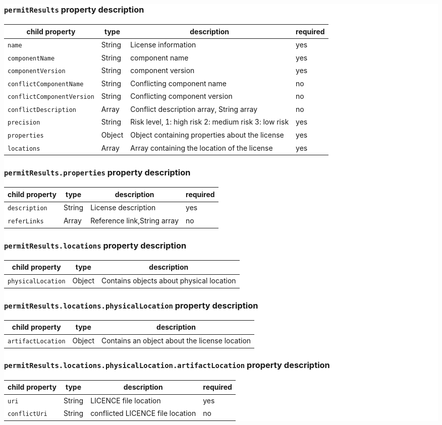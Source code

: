 ### `permitResults` property description

| child property                   | type  | description                                  | required |
|-------------------------|--------|---------------------------------------|---------|
| `name`                  | String | License information                           | yes      |
| `componentName`         | String | component name                             | yes      |
| `componentVersion`      | String | component version                             | yes      |
| `conflictComponentName` | String | Conflicting component name                         | no       |
| `conflictComponentVersion` | String | Conflicting component version                       | no       |
| `conflictDescription`   | Array  | Conflict description array, String array                         | no       |
| `precision`             | String | Risk level, 1: high risk 2: medium risk 3: low risk                        | yes      |
| `properties`            | Object | Object containing properties about the license              | yes      |
| `locations`             | Array  | Array containing the location of the license              | yes      |

### `permitResults.properties` property description

| child property             | type  | description                   | required |
|-------------------|--------|------------------------|---------|
| `description`     | String | License description             | yes      |
| `referLinks`      | Array  | Reference link,String array              | no       |

### `permitResults.locations` property description

| child property                 | type   | description                                       |
|-----------------------|--------|--------------------------------------------|
| `physicalLocation`      | Object | Contains objects about physical location                     |

### `permitResults.locations.physicalLocation` property description

| child property                   | type     | description                                 |
|-------------------------|----------|---------------------------------------|
| `artifactLocation`       | Object   | Contains an object about the license location                |

### `permitResults.locations.physicalLocation.artifactLocation` property description

| child property               | type  | description                              | required |
|---------------------|--------|-----------------------------------|---------|
| `uri`                | String | LICENCE file location                 | yes      |
| `conflictUri`       | String | conflicted LICENCE file location              | no       |
